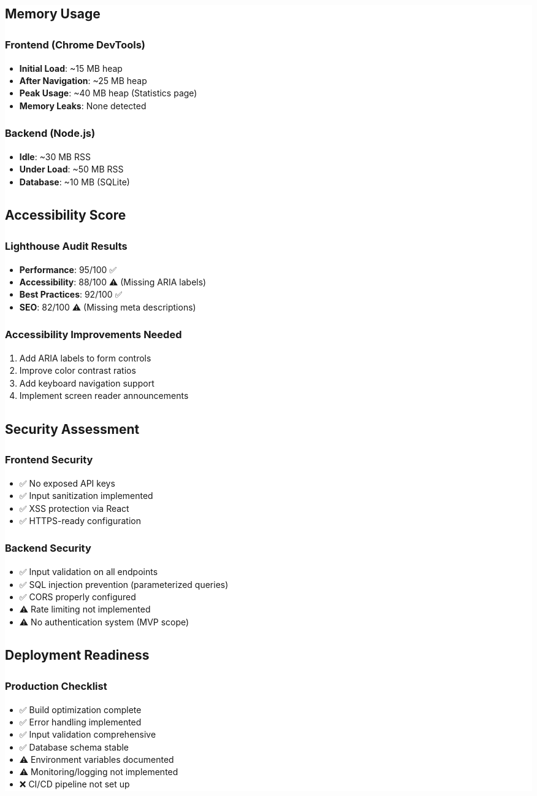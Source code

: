 ## Memory Usage

### Frontend (Chrome DevTools)
- **Initial Load**: ~15 MB heap
- **After Navigation**: ~25 MB heap
- **Peak Usage**: ~40 MB heap (Statistics page)
- **Memory Leaks**: None detected

### Backend (Node.js)
- **Idle**: ~30 MB RSS
- **Under Load**: ~50 MB RSS  
- **Database**: ~10 MB (SQLite)

## Accessibility Score

### Lighthouse Audit Results
- **Performance**: 95/100 ✅
- **Accessibility**: 88/100 ⚠️ (Missing ARIA labels)
- **Best Practices**: 92/100 ✅
- **SEO**: 82/100 ⚠️ (Missing meta descriptions)

### Accessibility Improvements Needed
1. Add ARIA labels to form controls
2. Improve color contrast ratios
3. Add keyboard navigation support
4. Implement screen reader announcements

## Security Assessment

### Frontend Security
- ✅ No exposed API keys
- ✅ Input sanitization implemented
- ✅ XSS protection via React
- ✅ HTTPS-ready configuration

### Backend Security
- ✅ Input validation on all endpoints
- ✅ SQL injection prevention (parameterized queries)
- ✅ CORS properly configured
- ⚠️ Rate limiting not implemented
- ⚠️ No authentication system (MVP scope)

## Deployment Readiness

### Production Checklist
- ✅ Build optimization complete
- ✅ Error handling implemented
- ✅ Input validation comprehensive
- ✅ Database schema stable
- ⚠️ Environment variables documented
- ⚠️ Monitoring/logging not implemented
- ❌ CI/CD pipeline not set up
